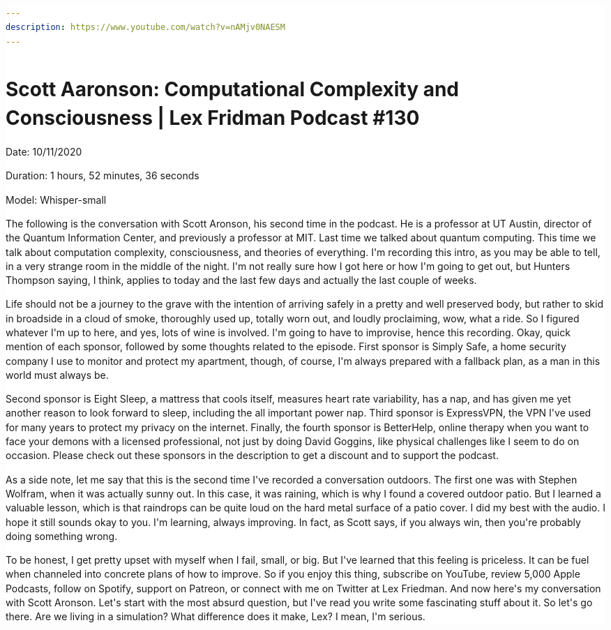 ```yaml
---
description: https://www.youtube.com/watch?v=nAMjv0NAESM
---
```


# Scott Aaronson: Computational Complexity and Consciousness | Lex Fridman Podcast #130

Date: 10/11/2020

Duration: 1 hours, 52 minutes, 36 seconds

Model: Whisper-small

The following is the conversation with Scott Aronson, his second time in the podcast. He is a professor at UT Austin, director of the Quantum Information Center, and previously a professor at MIT. Last time we talked about quantum computing. This time we talk about computation complexity, consciousness, and theories of everything. I'm recording this intro, as you may be able to tell, in a very strange room in the middle of the night. I'm not really sure how I got here or how I'm going to get out, but Hunters Thompson saying, I think, applies to today and the last few days and actually the last couple of weeks.

Life should not be a journey to the grave with the intention of arriving safely in a pretty and well preserved body, but rather to skid in broadside in a cloud of smoke, thoroughly used up, totally worn out, and loudly proclaiming, wow, what a ride. So I figured whatever I'm up to here, and yes, lots of wine is involved. I'm going to have to improvise, hence this recording. Okay, quick mention of each sponsor, followed by some thoughts related to the episode. First sponsor is Simply Safe, a home security company I use to monitor and protect my apartment, though, of course, I'm always prepared with a fallback plan, as a man in this world must always be.

Second sponsor is Eight Sleep, a mattress that cools itself, measures heart rate variability, has a nap, and has given me yet another reason to look forward to sleep, including the all important power nap. Third sponsor is ExpressVPN, the VPN I've used for many years to protect my privacy on the internet. Finally, the fourth sponsor is BetterHelp, online therapy when you want to face your demons with a licensed professional, not just by doing David Goggins, like physical challenges like I seem to do on occasion. Please check out these sponsors in the description to get a discount and to support the podcast.

As a side note, let me say that this is the second time I've recorded a conversation outdoors. The first one was with Stephen Wolfram, when it was actually sunny out. In this case, it was raining, which is why I found a covered outdoor patio. But I learned a valuable lesson, which is that raindrops can be quite loud on the hard metal surface of a patio cover. I did my best with the audio. I hope it still sounds okay to you. I'm learning, always improving. In fact, as Scott says, if you always win, then you're probably doing something wrong.

To be honest, I get pretty upset with myself when I fail, small, or big. But I've learned that this feeling is priceless. It can be fuel when channeled into concrete plans of how to improve. So if you enjoy this thing, subscribe on YouTube, review 5,000 Apple Podcasts, follow on Spotify, support on Patreon, or connect with me on Twitter at Lex Friedman. And now here's my conversation with Scott Aronson. Let's start with the most absurd question, but I've read you write some fascinating stuff about it. So let's go there. Are we living in a simulation? What difference does it make, Lex? I mean, I'm serious.
